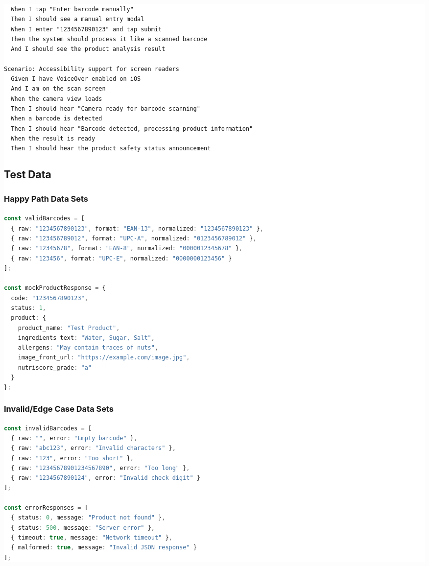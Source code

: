 ```gherkin
  When I tap "Enter barcode manually"
  Then I should see a manual entry modal
  When I enter "1234567890123" and tap submit
  Then the system should process it like a scanned barcode
  And I should see the product analysis result

Scenario: Accessibility support for screen readers
  Given I have VoiceOver enabled on iOS
  And I am on the scan screen
  When the camera view loads
  Then I should hear "Camera ready for barcode scanning"
  When a barcode is detected
  Then I should hear "Barcode detected, processing product information"
  When the result is ready
  Then I should hear the product safety status announcement
```

## Test Data

### Happy Path Data Sets
```typescript
const validBarcodes = [
  { raw: "1234567890123", format: "EAN-13", normalized: "1234567890123" },
  { raw: "123456789012", format: "UPC-A", normalized: "0123456789012" },
  { raw: "12345678", format: "EAN-8", normalized: "0000012345678" },
  { raw: "123456", format: "UPC-E", normalized: "0000000123456" }
];

const mockProductResponse = {
  code: "1234567890123",
  status: 1,
  product: {
    product_name: "Test Product",
    ingredients_text: "Water, Sugar, Salt",
    allergens: "May contain traces of nuts",
    image_front_url: "https://example.com/image.jpg",
    nutriscore_grade: "a"
  }
};
```

### Invalid/Edge Case Data Sets
```typescript
const invalidBarcodes = [
  { raw: "", error: "Empty barcode" },
  { raw: "abc123", error: "Invalid characters" },
  { raw: "123", error: "Too short" },
  { raw: "12345678901234567890", error: "Too long" },
  { raw: "1234567890124", error: "Invalid check digit" }
];

const errorResponses = [
  { status: 0, message: "Product not found" },
  { status: 500, message: "Server error" },
  { timeout: true, message: "Network timeout" },
  { malformed: true, message: "Invalid JSON response" }
];
```
